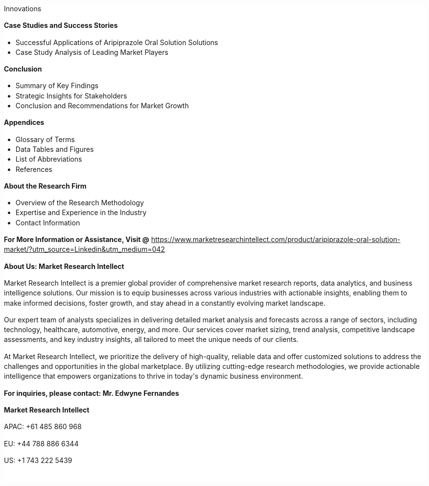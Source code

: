 Innovations</li></ul><p><strong>Case Studies and Success Stories</strong></p><ul><li>Successful Applications of Aripiprazole Oral Solution Solutions</li><li>Case Study Analysis of Leading Market Players</li></ul><p><strong>Conclusion</strong></p><ul><li>Summary of Key Findings</li><li>Strategic Insights for Stakeholders</li><li>Conclusion and Recommendations for Market Growth</li></ul><p><strong>Appendices</strong></p><ul><li>Glossary of Terms</li><li>Data Tables and Figures</li><li>List of Abbreviations</li><li>References</li></ul><p><strong>About the Research Firm</strong></p><ul><li>Overview of the Research Methodology</li><li>Expertise and Experience in the Industry</li><li>Contact Information</li></ul></div><div class="article-main__content" data-test-id="publishing-text-block"><p><span class="font-[700]"><strong>For More Information or Assistance, Visit @</strong>&nbsp;<a href="https://www.marketresearchintellect.com/product/aripiprazole-oral-solution-market/?utm_source=Linkedin&utm_medium=042">https://www.marketresearchintellect.com/product/aripiprazole-oral-solution-market/?utm_source=Linkedin&utm_medium=042</a></span></p><p><strong>About Us: Market Research Intellect</strong></p><p>Market Research Intellect is a premier global provider of comprehensive market research reports, data analytics, and business intelligence solutions. Our mission is to equip businesses across various industries with actionable insights, enabling them to make informed decisions, foster growth, and stay ahead in a constantly evolving market landscape.</p><p>Our expert team of analysts specializes in delivering detailed market analysis and forecasts across a range of sectors, including technology, healthcare, automotive, energy, and more. Our services cover market sizing, trend analysis, competitive landscape assessments, and key industry insights, all tailored to meet the unique needs of our clients.</p><p>At Market Research Intellect, we prioritize the delivery of high-quality, reliable data and offer customized solutions to address the challenges and opportunities in the global marketplace. By utilizing cutting-edge research methodologies, we provide actionable intelligence that empowers organizations to thrive in today's dynamic business environment.</p><p><strong>For inquiries, please contact: Mr. Edwyne Fernandes</strong></p><p><strong>Market Research Intellect</strong></p><p>APAC: +61 485 860 968</p><p>EU: +44 788 886 6344</p><p>US: +1 743 222 5439</p></div><div class="article-main__content" data-test-id="publishing-text-block">&nbsp;</div>
